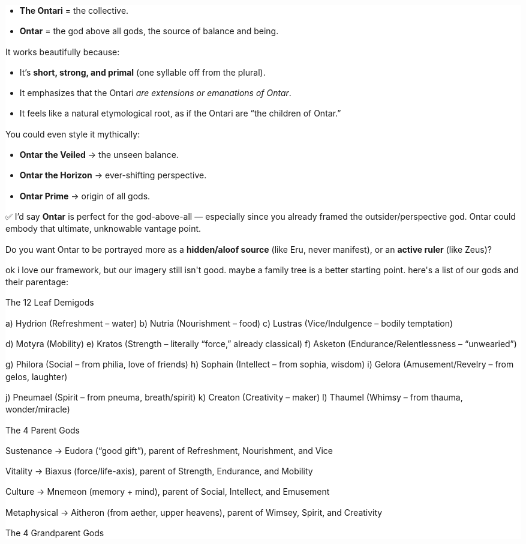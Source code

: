 - **The Ontari** = the collective.
    
- **Ontar** = the god above all gods, the source of balance and being.
    

It works beautifully because:

- It’s **short, strong, and primal** (one syllable off from the plural).
    
- It emphasizes that the Ontari _are extensions or emanations of Ontar_.
    
- It feels like a natural etymological root, as if the Ontari are “the children of Ontar.”
    

You could even style it mythically:

- **Ontar the Veiled** → the unseen balance.
    
- **Ontar the Horizon** → ever-shifting perspective.
    
- **Ontar Prime** → origin of all gods.
    

✅ I’d say **Ontar** is perfect for the god-above-all — especially since you already framed the outsider/perspective god. Ontar could embody that ultimate, unknowable vantage point.

Do you want Ontar to be portrayed more as a **hidden/aloof source** (like Eru, never manifest), or an **active ruler** (like Zeus)?



ok i love our framework, but our imagery still isn't good. maybe a family tree is a better starting point. here's a list of our gods and their parentage:

The 12 Leaf Demigods

a) Hydrion (Refreshment – water)
b) Nutria (Nourishment – food)
c) Lustras (Vice/Indulgence – bodily temptation)

d) Motyra (Mobility)
e) Kratos (Strength – literally “force,” already classical)
f) Asketon (Endurance/Relentlessness – “unwearied”)

g) Philora (Social – from philia, love of friends)
h) Sophain (Intellect – from sophia, wisdom)
i) Gelora (Amusement/Revelry – from gelos, laughter)

j) Pneumael (Spirit – from pneuma, breath/spirit)
k) Creaton (Creativity – maker)
l) Thaumel (Whimsy – from thauma, wonder/miracle)

The 4 Parent Gods

Sustenance → Eudora (“good gift”), parent of Refreshment, Nourishment, and Vice

Vitality → Biaxus (force/life-axis), parent of Strength, Endurance, and Mobility

Culture → Mnemeon (memory + mind), parent of Social, Intellect, and Emusement

Metaphysical → Aitheron (from aether, upper heavens), parent of Wimsey, Spirit, and Creativity

The 4 Grandparent Gods
